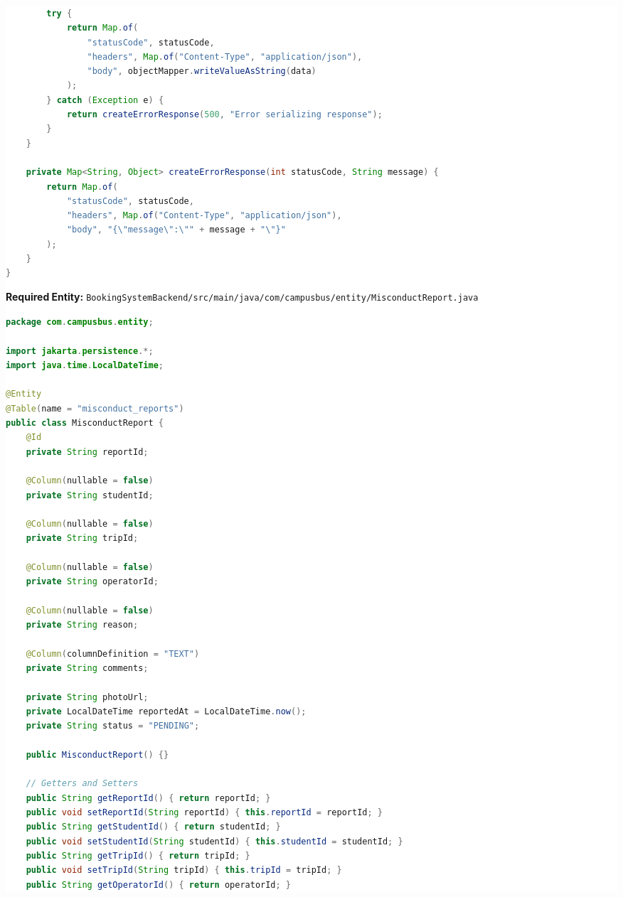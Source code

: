 ```java
        try {
            return Map.of(
                "statusCode", statusCode,
                "headers", Map.of("Content-Type", "application/json"),
                "body", objectMapper.writeValueAsString(data)
            );
        } catch (Exception e) {
            return createErrorResponse(500, "Error serializing response");
        }
    }

    private Map<String, Object> createErrorResponse(int statusCode, String message) {
        return Map.of(
            "statusCode", statusCode,
            "headers", Map.of("Content-Type", "application/json"),
            "body", "{\"message\":\"" + message + "\"}"
        );
    }
}
```

**Required Entity:** `BookingSystemBackend/src/main/java/com/campusbus/entity/MisconductReport.java`
```java
package com.campusbus.entity;

import jakarta.persistence.*;
import java.time.LocalDateTime;

@Entity
@Table(name = "misconduct_reports")
public class MisconductReport {
    @Id
    private String reportId;
    
    @Column(nullable = false)
    private String studentId;
    
    @Column(nullable = false)
    private String tripId;
    
    @Column(nullable = false)
    private String operatorId;
    
    @Column(nullable = false)
    private String reason;
    
    @Column(columnDefinition = "TEXT")
    private String comments;
    
    private String photoUrl;
    private LocalDateTime reportedAt = LocalDateTime.now();
    private String status = "PENDING";

    public MisconductReport() {}

    // Getters and Setters
    public String getReportId() { return reportId; }
    public void setReportId(String reportId) { this.reportId = reportId; }
    public String getStudentId() { return studentId; }
    public void setStudentId(String studentId) { this.studentId = studentId; }
    public String getTripId() { return tripId; }
    public void setTripId(String tripId) { this.tripId = tripId; }
    public String getOperatorId() { return operatorId; }
```